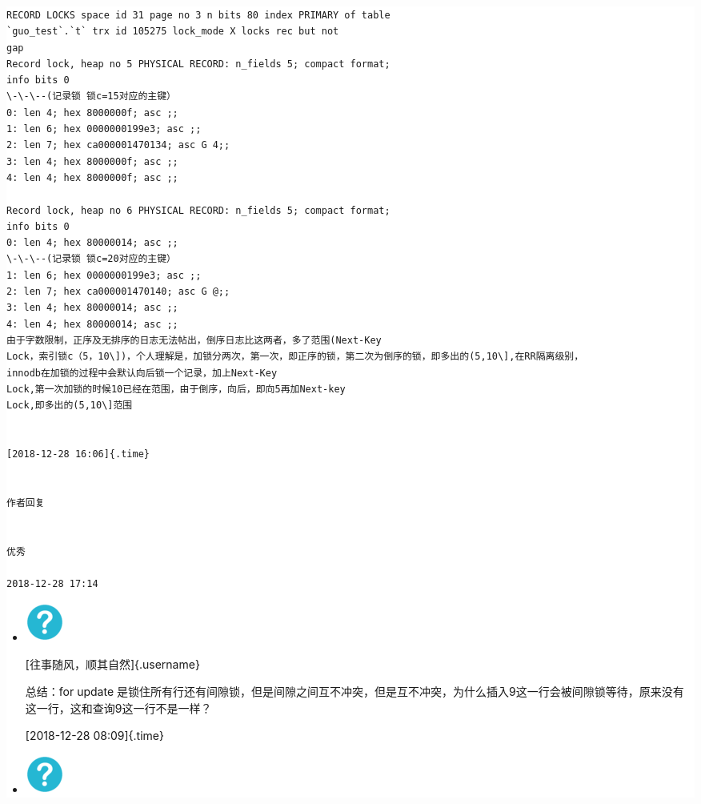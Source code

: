     RECORD LOCKS space id 31 page no 3 n bits 80 index PRIMARY of table
    `guo_test`.`t` trx id 105275 lock_mode X locks rec but not
    gap
    Record lock, heap no 5 PHYSICAL RECORD: n_fields 5; compact format;
    info bits 0
    \-\-\--(记录锁 锁c=15对应的主键）
    0: len 4; hex 8000000f; asc ;;
    1: len 6; hex 0000000199e3; asc ;;
    2: len 7; hex ca000001470134; asc G 4;;
    3: len 4; hex 8000000f; asc ;;
    4: len 4; hex 8000000f; asc ;;
    
    Record lock, heap no 6 PHYSICAL RECORD: n_fields 5; compact format;
    info bits 0
    0: len 4; hex 80000014; asc ;;
    \-\-\--(记录锁 锁c=20对应的主键）
    1: len 6; hex 0000000199e3; asc ;;
    2: len 7; hex ca000001470140; asc G @;;
    3: len 4; hex 80000014; asc ;;
    4: len 4; hex 80000014; asc ;;
    由于字数限制，正序及无排序的日志无法帖出，倒序日志比这两者，多了范围(Next-Key
    Lock，索引锁c（5，10\])，个人理解是，加锁分两次，第一次，即正序的锁，第二次为倒序的锁，即多出的(5,10\],在RR隔离级别，
    innodb在加锁的过程中会默认向后锁一个记录，加上Next-Key
    Lock,第一次加锁的时候10已经在范围，由于倒序，向后，即向5再加Next-key
    Lock,即多出的(5,10\]范围
    

    [2018-12-28 16:06]{.time}
    
    
    作者回复
    

    优秀

    2018-12-28 17:14
    
    

- ![](../images/question.png)
    
    
    [往事随风，顺其自然]{.username}
    

    
    总结：for update
    是锁住所有行还有间隙锁，但是间隙之间互不冲突，但是互不冲突，为什么插入9这一行会被间隙锁等待，原来没有这一行，这和查询9这一行不是一样？
    

    [2018-12-28 08:09]{.time}
    

- ![](../images/question.png)
    